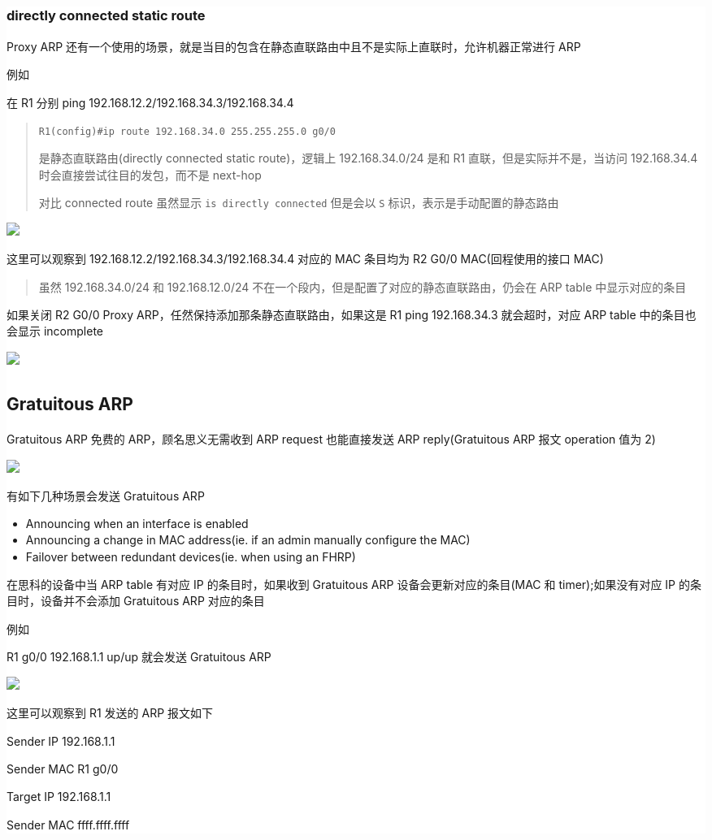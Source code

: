 ### directly connected static route

Proxy ARP 还有一个使用的场景，就是当目的包含在静态直联路由中且不是实际上直联时，允许机器正常进行 ARP

例如

在 R1 分别 ping 192.168.12.2/192.168.34.3/192.168.34.4

> `R1(config)#ip route 192.168.34.0 255.255.255.0 g0/0`
>
> 是静态直联路由(directly connected static route)，逻辑上 192.168.34.0/24 是和 R1 直联，但是实际并不是，当访问 192.168.34.4 时会直接尝试往目的发包，而不是 next-hop
>
> 对比 connected route 虽然显示 `is directly connected` 但是会以 `S` 标识，表示是手动配置的静态路由

![](https://cdn.staticaly.com/gh/dhay3/image-repo@master/20230904/2023-09-05_10-26.730p9qxsi7o0.webp)

这里可以观察到 192.168.12.2/192.168.34.3/192.168.34.4 对应的 MAC 条目均为 R2 G0/0 MAC(回程使用的接口 MAC)

> 虽然 192.168.34.0/24 和 192.168.12.0/24 不在一个段内，但是配置了对应的静态直联路由，仍会在 ARP table 中显示对应的条目



如果关闭 R2 G0/0 Proxy ARP，任然保持添加那条静态直联路由，如果这是 R1 ping 192.168.34.3 就会超时，对应 ARP table 中的条目也会显示 incomplete

![](https://cdn.staticaly.com/gh/dhay3/image-repo@master/20230904/2023-09-05_10-33.5gq4zoly9tc0.webp)

## Gratuitous ARP

Gratuitous ARP 免费的 ARP，顾名思义无需收到 ARP request 也能直接发送 ARP reply(Gratuitous ARP 报文 operation 值为 2)

![](https://cdn.staticaly.com/gh/dhay3/image-repo@master/20230904/2023-09-05_10-48.2o0ozfqh3dm0.webp)

有如下几种场景会发送 Gratuitous ARP

- Announcing when an interface is enabled
- Announcing a change in MAC address(ie. if an admin manually configure the MAC)
- Failover between redundant devices(ie. when using an FHRP)

在思科的设备中当 ARP table 有对应 IP 的条目时，如果收到 Gratuitous ARP 设备会更新对应的条目(MAC 和 timer);如果没有对应 IP 的条目时，设备并不会添加 Gratuitous ARP 对应的条目

例如

R1 g0/0 192.168.1.1 up/up 就会发送 Gratuitous ARP

![](https://cdn.staticaly.com/gh/dhay3/image-repo@master/20230904/2023-09-05_10-52.5ugiy86f6ds0.webp)

这里可以观察到 R1 发送的 ARP 报文如下 

Sender IP 192.168.1.1 

Sender MAC R1 g0/0

Target IP 192.168.1.1

Sender MAC ffff.ffff.ffff
